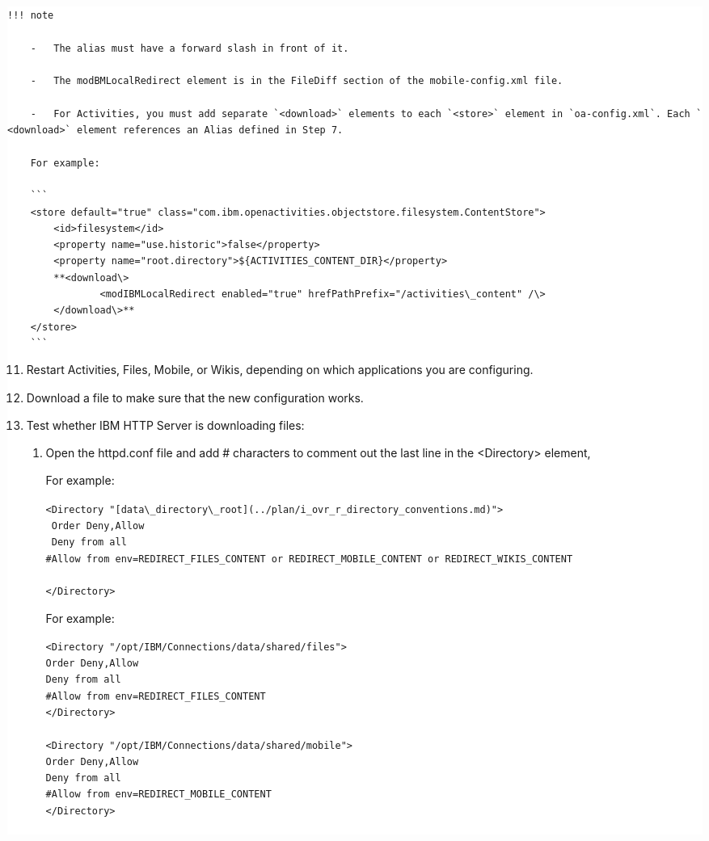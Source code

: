     !!! note
        
        -   The alias must have a forward slash in front of it.
        
        -   The modBMLocalRedirect element is in the FileDiff section of the mobile-config.xml file.
        
        -   For Activities, you must add separate `<download>` elements to each `<store>` element in `oa-config.xml`. Each `<download>` element references an Alias defined in Step 7.

        For example:

        ```
        <store default="true" class="com.ibm.openactivities.objectstore.filesystem.ContentStore">
            <id>filesystem</id>
            <property name="use.historic">false</property>
            <property name="root.directory">${ACTIVITIES_CONTENT_DIR}</property>
            **<download\>
                    <modIBMLocalRedirect enabled="true" hrefPathPrefix="/activities\_content" /\>
            </download\>**
        </store>
        ```

11. Restart Activities, Files, Mobile, or Wikis, depending on which applications you are configuring.

12. Download a file to make sure that the new configuration works.

13. Test whether IBM HTTP Server is downloading files:

    1.  Open the httpd.conf file and add \# characters to comment out the last line in the <Directory\> element,

        For example:

        ```
        <Directory "[data\_directory\_root](../plan/i_ovr_r_directory_conventions.md)">
         Order Deny,Allow
         Deny from all
        #Allow from env=REDIRECT_FILES_CONTENT or REDIRECT_MOBILE_CONTENT or REDIRECT_WIKIS_CONTENT
        
        </Directory>
        ```

        For example:

        ```
        <Directory "/opt/IBM/Connections/data/shared/files">
        Order Deny,Allow
        Deny from all
        #Allow from env=REDIRECT_FILES_CONTENT
        </Directory> 
        
        <Directory "/opt/IBM/Connections/data/shared/mobile">
        Order Deny,Allow
        Deny from all
        #Allow from env=REDIRECT_MOBILE_CONTENT
        </Directory> 
        